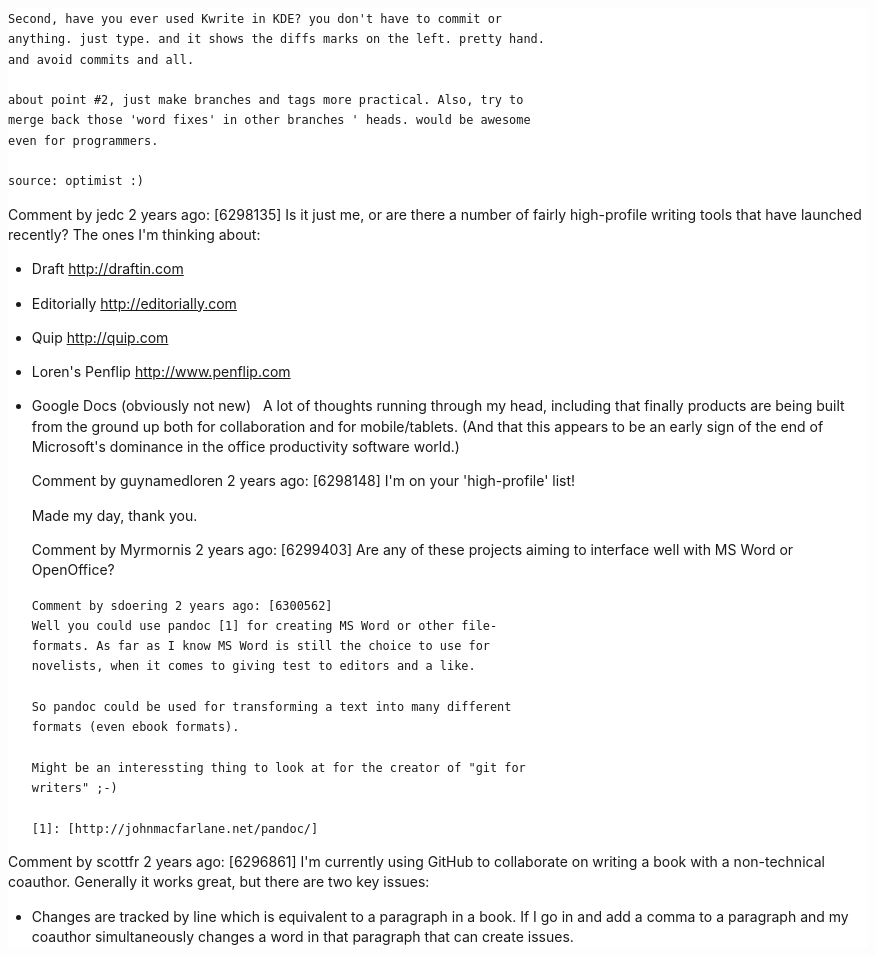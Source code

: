     Second, have you ever used Kwrite in KDE? you don't have to commit or
    anything. just type. and it shows the diffs marks on the left. pretty hand.
    and avoid commits and all.

    about point #2, just make branches and tags more practical. Also, try to
    merge back those 'word fixes' in other branches ' heads. would be awesome
    even for programmers.

    source: optimist :)


Comment by jedc 2 years ago: [6298135]
Is it just me, or are there a number of fairly high-profile writing tools that
have launched recently?  The ones I'm thinking about:
 
  * Draft http://draftin.com
  * Editorially http://editorially.com
  * Quip http://quip.com
  * Loren's Penflip http://www.penflip.com
  * Google Docs (obviously not new)
 
A lot of thoughts running through my head, including that finally
products are being built from the ground up both for collaboration and for
mobile/tablets.  (And that this appears to be an early sign of the end of
Microsoft's dominance in the office productivity software world.)


    Comment by guynamedloren 2 years ago: [6298148]
    I'm on your 'high-profile' list!

    Made my day, thank you.


    Comment by Myrmornis 2 years ago: [6299403]
    Are any of these projects aiming to interface well with MS Word or
    OpenOffice?


        Comment by sdoering 2 years ago: [6300562]
        Well you could use pandoc [1] for creating MS Word or other file-
        formats. As far as I know MS Word is still the choice to use for
        novelists, when it comes to giving test to editors and a like.

        So pandoc could be used for transforming a text into many different
        formats (even ebook formats).

        Might be an interessting thing to look at for the creator of "git for
        writers" ;-)

        [1]: [http://johnmacfarlane.net/pandoc/]


Comment by scottfr 2 years ago: [6296861]
I'm currently using GitHub to collaborate on writing a book with a non-technical
coauthor. Generally it works great, but there are two key issues:

* Changes are tracked by line which is equivalent to a paragraph in a book. If I
go in and add a comma to a paragraph and my coauthor simultaneously changes a
word in that paragraph that can create issues.
